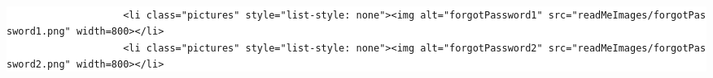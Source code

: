                         <li class="pictures" style="list-style: none"><img alt="forgotPassword1" src="readMeImages/forgotPassword1.png" width=800></li>
                        <li class="pictures" style="list-style: none"><img alt="forgotPassword2" src="readMeImages/forgotPassword2.png" width=800></li>